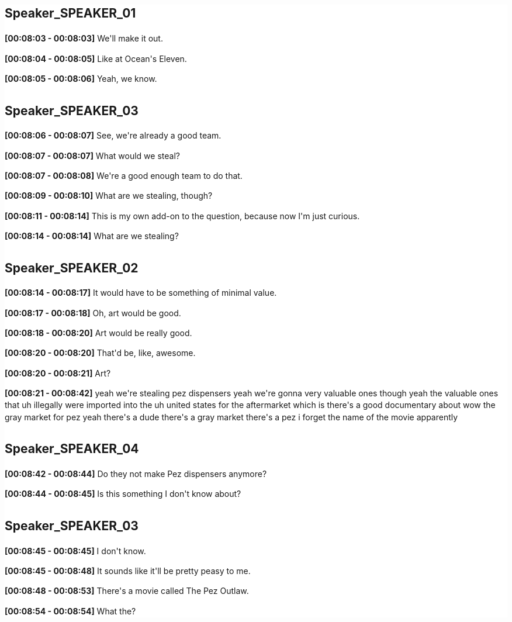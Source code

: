 
## Speaker_SPEAKER_01

**[00:08:03 - 00:08:03]** We'll make it out.

**[00:08:04 - 00:08:05]** Like at Ocean's Eleven.

**[00:08:05 - 00:08:06]** Yeah, we know.


## Speaker_SPEAKER_03

**[00:08:06 - 00:08:07]** See, we're already a good team.

**[00:08:07 - 00:08:07]** What would we steal?

**[00:08:07 - 00:08:08]** We're a good enough team to do that.

**[00:08:09 - 00:08:10]** What are we stealing, though?

**[00:08:11 - 00:08:14]** This is my own add-on to the question, because now I'm just curious.

**[00:08:14 - 00:08:14]** What are we stealing?


## Speaker_SPEAKER_02

**[00:08:14 - 00:08:17]** It would have to be something of minimal value.

**[00:08:17 - 00:08:18]** Oh, art would be good.

**[00:08:18 - 00:08:20]** Art would be really good.

**[00:08:20 - 00:08:20]** That'd be, like, awesome.

**[00:08:20 - 00:08:21]** Art?

**[00:08:21 - 00:08:42]** yeah we're stealing pez dispensers yeah we're gonna very valuable ones though yeah the valuable ones that uh illegally were imported into the uh united states for the aftermarket which is there's a good documentary about wow the gray market for pez yeah there's a dude there's a gray market there's a pez i forget the name of the movie apparently


## Speaker_SPEAKER_04

**[00:08:42 - 00:08:44]** Do they not make Pez dispensers anymore?

**[00:08:44 - 00:08:45]** Is this something I don't know about?


## Speaker_SPEAKER_03

**[00:08:45 - 00:08:45]** I don't know.

**[00:08:45 - 00:08:48]** It sounds like it'll be pretty peasy to me.

**[00:08:48 - 00:08:53]** There's a movie called The Pez Outlaw.

**[00:08:54 - 00:08:54]** What the?

